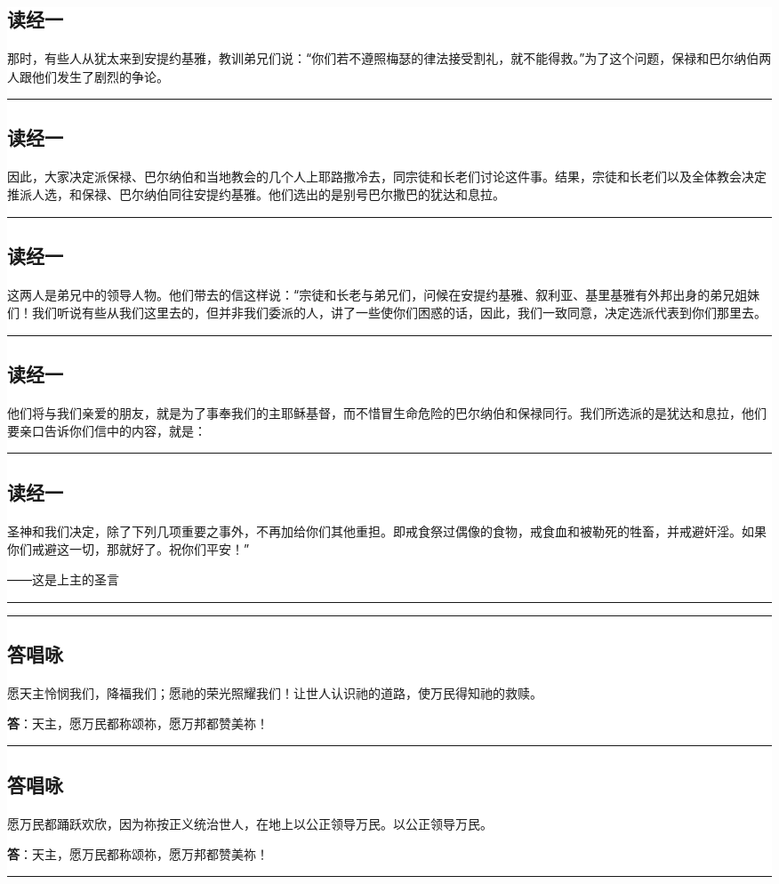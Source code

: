 ## 读经一

那时，有些人从犹太来到安提约基雅，教训弟兄们说：“你们若不遵照梅瑟的律法接受割礼，就不能得救。”为了这个问题，保禄和巴尔纳伯两人跟他们发生了剧烈的争论。

---

## 读经一

因此，大家决定派保禄、巴尔纳伯和当地教会的几个人上耶路撒冷去，同宗徒和长老们讨论这件事。结果，宗徒和长老们以及全体教会决定推派人选，和保禄、巴尔纳伯同往安提约基雅。他们选出的是别号巴尔撒巴的犹达和息拉。

---

## 读经一

这两人是弟兄中的领导人物。他们带去的信这样说：“宗徒和长老与弟兄们，问候在安提约基雅、叙利亚、基里基雅有外邦出身的弟兄姐妹们！我们听说有些从我们这里去的，但并非我们委派的人，讲了一些使你们困惑的话，因此，我们一致同意，决定选派代表到你们那里去。

---

## 读经一

他们将与我们亲爱的朋友，就是为了事奉我们的主耶稣基督，而不惜冒生命危险的巴尔纳伯和保禄同行。我们所选派的是犹达和息拉，他们要亲口告诉你们信中的内容，就是：

---

## 读经一

圣神和我们决定，除了下列几项重要之事外，不再加给你们其他重担。即戒食祭过偶像的食物，戒食血和被勒死的牲畜，并戒避奸淫。如果你们戒避这一切，那就好了。祝你们平安！”

——这是上主的圣言


---



---

## 答唱咏

愿天主怜悯我们，降福我们；愿祂的荣光照耀我们！让世人认识祂的道路，使万民得知祂的救赎。

**答**：天主，愿万民都称颂祢，愿万邦都赞美祢！

---

## 答唱咏

愿万民都踊跃欢欣，因为祢按正义统治世人，在地上以公正领导万民。以公正领导万民。

**答**：天主，愿万民都称颂祢，愿万邦都赞美祢！

---
